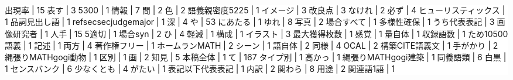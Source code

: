 出現率 | 15
表す | 3
5300 | 1
情報 | 7
間 | 2
色 | 2
語義親密度5225 | 1
イメージ | 3
改良点 | 3
なけれ | 2
必ず | 4
ヒューリスティックス | 1
品詞見出し語 | 1
refsecsecjudgemajor | 1
深 | 4
や | 53
にあたる | 1
ゆれ | 8
写真 | 2
場合すべて | 1
多様性確保 | 1
うち代表表記 | 3
画像研究者 | 1
人手 | 15
5適切 | 1
場合syn | 2
ひ | 4
軽減 | 1
構成 | 1
イラスト | 3
最大獲得枚数 | 1
感覚 | 1
量自体 | 1
収録語数 | 1
ため10500語義 | 1
記述 | 1
両方 | 4
著作権フリー | 1
ホームランMATH | 2
シーン | 1
語自体 | 2
同様 | 4
OCAL | 2
構築CITE語義文 | 1
手がかり | 2
縄張りMATHgogi動物 | 1
区別 | 1
画 | 2
知見 | 5
本稿全体 | 1
て | 167
タイプ別 | 1
高かっ | 1
縄張りMATHgogi建築 | 1
同義語類 | 6
白黒 | 1
センスバンク | 6
少なくとも | 4
がたい | 1
表記以下代表表記 | 1
内訳 | 2
関わら | 8
用途 | 2
関連語1語 | 1